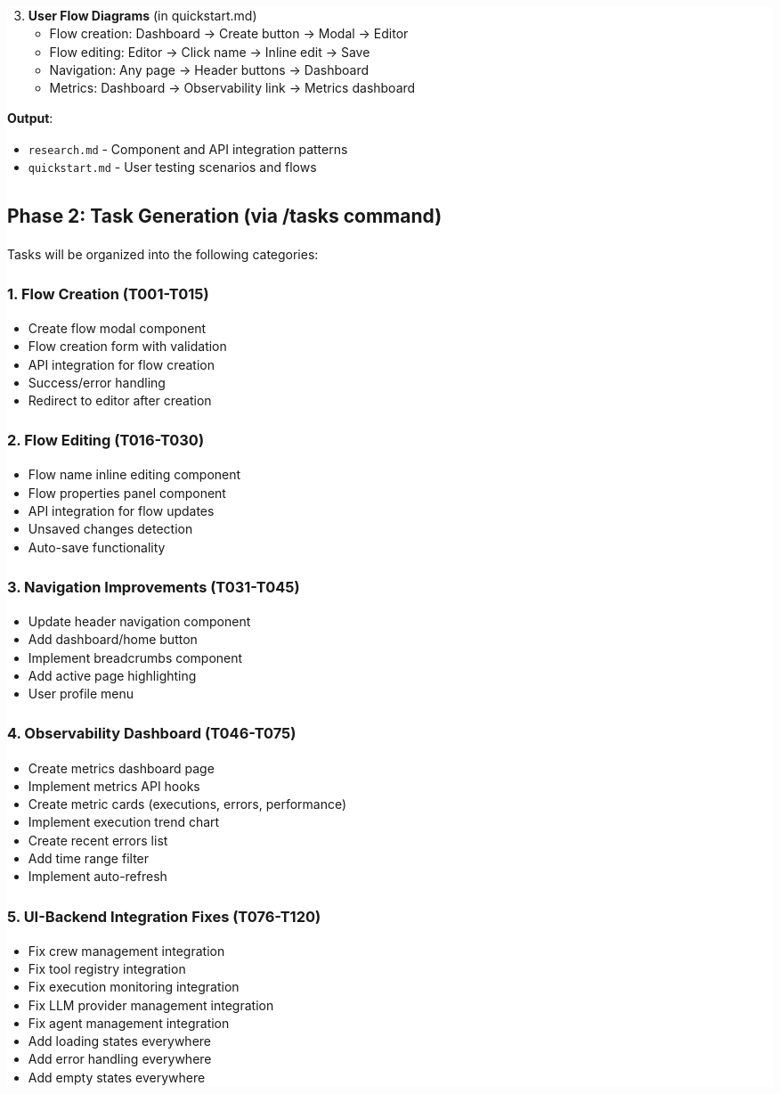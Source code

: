 3. **User Flow Diagrams** (in quickstart.md)
   - Flow creation: Dashboard → Create button → Modal → Editor
   - Flow editing: Editor → Click name → Inline edit → Save
   - Navigation: Any page → Header buttons → Dashboard
   - Metrics: Dashboard → Observability link → Metrics dashboard

**Output**:
- `research.md` - Component and API integration patterns
- `quickstart.md` - User testing scenarios and flows

## Phase 2: Task Generation (via /tasks command)

Tasks will be organized into the following categories:

### 1. Flow Creation (T001-T015)
- Create flow modal component
- Flow creation form with validation
- API integration for flow creation
- Success/error handling
- Redirect to editor after creation

### 2. Flow Editing (T016-T030)
- Flow name inline editing component
- Flow properties panel component
- API integration for flow updates
- Unsaved changes detection
- Auto-save functionality

### 3. Navigation Improvements (T031-T045)
- Update header navigation component
- Add dashboard/home button
- Implement breadcrumbs component
- Add active page highlighting
- User profile menu

### 4. Observability Dashboard (T046-T075)
- Create metrics dashboard page
- Implement metrics API hooks
- Create metric cards (executions, errors, performance)
- Implement execution trend chart
- Create recent errors list
- Add time range filter
- Implement auto-refresh

### 5. UI-Backend Integration Fixes (T076-T120)
- Fix crew management integration
- Fix tool registry integration
- Fix execution monitoring integration
- Fix LLM provider management integration
- Fix agent management integration
- Add loading states everywhere
- Add error handling everywhere
- Add empty states everywhere
